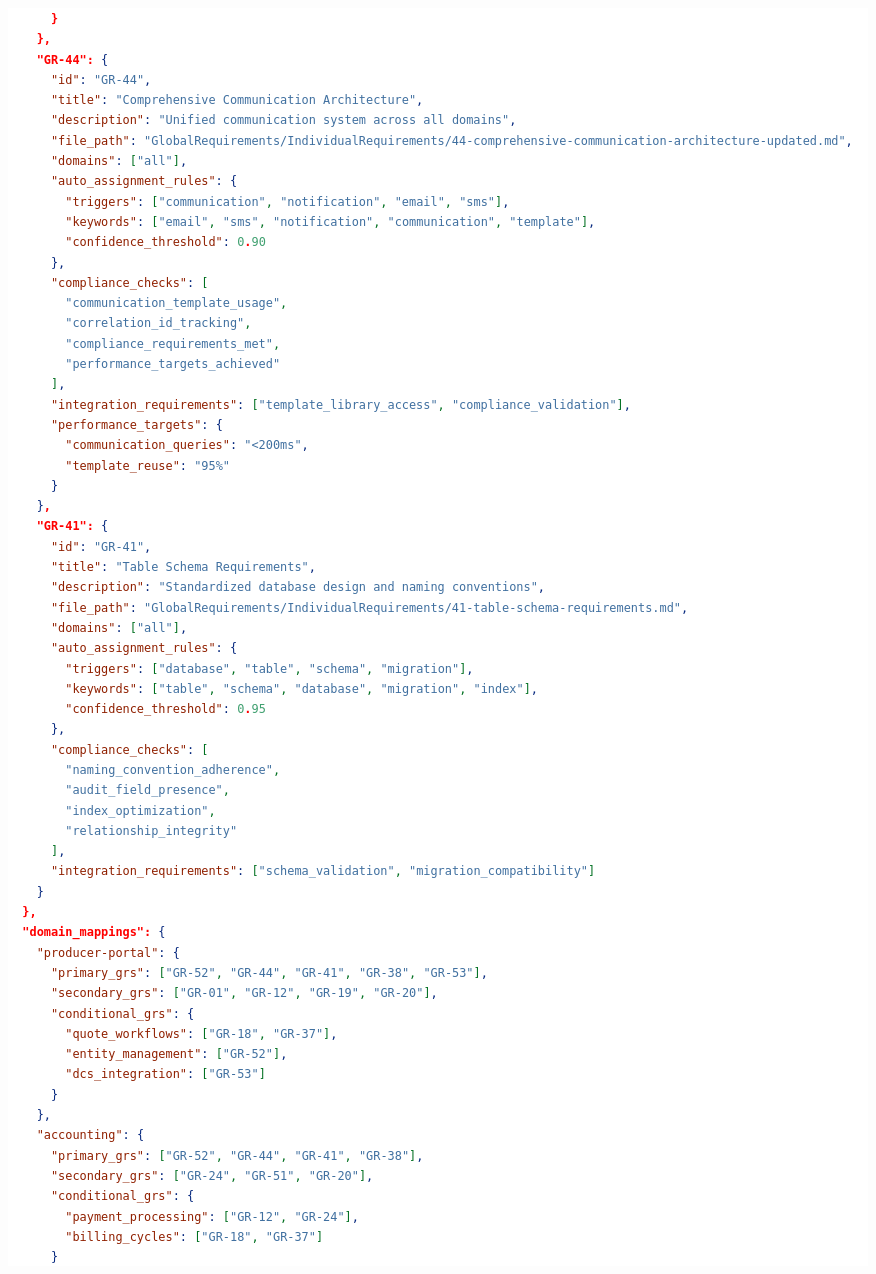 ```json
      }
    },
    "GR-44": {
      "id": "GR-44",
      "title": "Comprehensive Communication Architecture",
      "description": "Unified communication system across all domains",
      "file_path": "GlobalRequirements/IndividualRequirements/44-comprehensive-communication-architecture-updated.md",
      "domains": ["all"],
      "auto_assignment_rules": {
        "triggers": ["communication", "notification", "email", "sms"],
        "keywords": ["email", "sms", "notification", "communication", "template"],
        "confidence_threshold": 0.90
      },
      "compliance_checks": [
        "communication_template_usage",
        "correlation_id_tracking",
        "compliance_requirements_met",
        "performance_targets_achieved"
      ],
      "integration_requirements": ["template_library_access", "compliance_validation"],
      "performance_targets": {
        "communication_queries": "<200ms",
        "template_reuse": "95%"
      }
    },
    "GR-41": {
      "id": "GR-41",
      "title": "Table Schema Requirements",
      "description": "Standardized database design and naming conventions",
      "file_path": "GlobalRequirements/IndividualRequirements/41-table-schema-requirements.md",
      "domains": ["all"],
      "auto_assignment_rules": {
        "triggers": ["database", "table", "schema", "migration"],
        "keywords": ["table", "schema", "database", "migration", "index"],
        "confidence_threshold": 0.95
      },
      "compliance_checks": [
        "naming_convention_adherence",
        "audit_field_presence",
        "index_optimization",
        "relationship_integrity"
      ],
      "integration_requirements": ["schema_validation", "migration_compatibility"]
    }
  },
  "domain_mappings": {
    "producer-portal": {
      "primary_grs": ["GR-52", "GR-44", "GR-41", "GR-38", "GR-53"],
      "secondary_grs": ["GR-01", "GR-12", "GR-19", "GR-20"],
      "conditional_grs": {
        "quote_workflows": ["GR-18", "GR-37"],
        "entity_management": ["GR-52"],
        "dcs_integration": ["GR-53"]
      }
    },
    "accounting": {
      "primary_grs": ["GR-52", "GR-44", "GR-41", "GR-38"],
      "secondary_grs": ["GR-24", "GR-51", "GR-20"],
      "conditional_grs": {
        "payment_processing": ["GR-12", "GR-24"],
        "billing_cycles": ["GR-18", "GR-37"]
      }
```